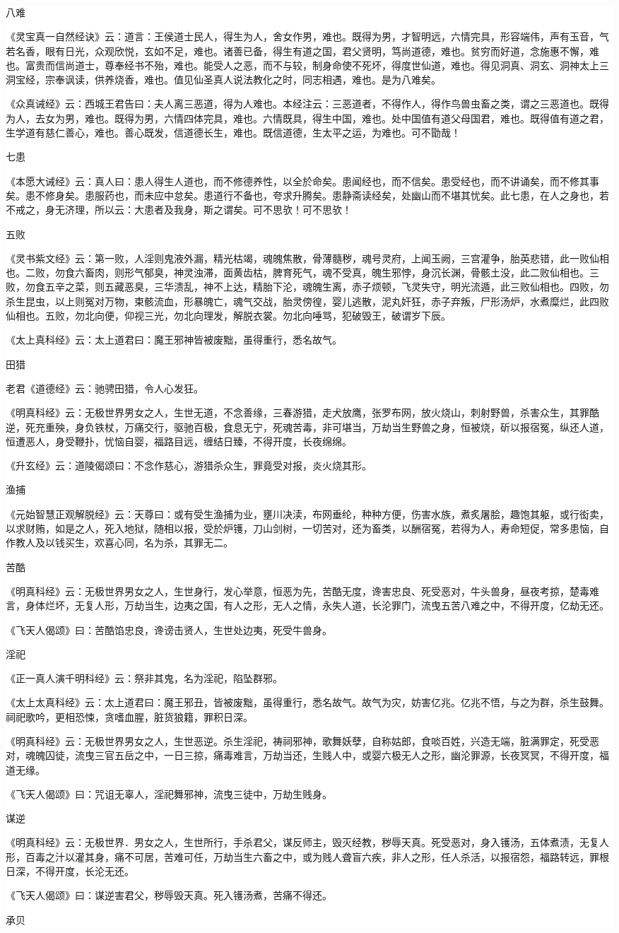 八难  

《灵宝真一自然经诀》云：道言：王侯道士民人，得生为人，舍女作男，难也。既得为男，才智明远，六情完具，形容端伟，声有玉音，气若名香，眼有日光，众观欣悦，玄如不足，难也。诸善已备，得生有道之国，君父贤明，笃尚道德，难也。贫穷而好道，念施惠不懈，难也。富贵而信尚道士，尊奉经书不殆，难也。能受人之恶，而不与较，制身命使不死坏，得度世仙道，难也。得见洞真、洞玄、洞神太上三洞宝经，宗奉讽读，供养烧香，难也。值见仙圣真人说法教化之时，同志相遇，难也。是为八难矣。  

《众真诫经》云：西城王君告曰：夫人离三恶道，得为人难也。本经注云：三恶道者，不得作人，得作鸟兽虫畜之类，谓之三恶道也。既得为人，去女为男，难也。既得为男，六情四体完具，难也。六情既具，得生中国，难也。处中国值有道父母国君，难也。既得值有道之君，生学道有慈仁善心，难也。善心既发，信道德长生，难也。既信道德，生太平之运，为难也。可不勖哉！  

七患  

《本愿大诫经》云：真人曰：患人得生人道也，而不修德养性，以全於命矣。患闻经也，而不信矣。患受经也，而不讲诵矣，而不修其事矣。患不修身矣。患服药也，而未应中怠矣。患道行不备也，夸求升腾矣。患静斋读经矣，处幽山而不堪其忧矣。此七患，在人之身也，若不戒之，身无济理，所以云：大患者及我身，斯之谓矣。可不思欤！可不思欤！  

五败  

《灵书紫文经》云：第一败，人淫则鬼液外漏，精光枯竭，魂魄焦散，骨薄髓秽，魂号灵府，上闻玉阙，三宫灌争，胎英悲错，此一败仙相也。二败，勿食六畜肉，则形气郁臭，神灵浊滞，面黄齿枯，脾育死气，魂不受真，魄生邪悖，身沉长渊，骨骸土没，此二败仙相也。三败，勿食五辛之菜，则五藏恶臭，三华溃乱，神不上达，精胎下沦，魂魄生离，赤子烦顿，飞灵失守，明光流遁，此三败仙相也。四败，勿杀生昆虫，以上则冤对万物，束骸流血，形暴魄亡，魂气交战，胎灵傍徨，婴儿逃散，泥丸奸狂，赤子弃叛，尸形汤炉，水煮糜烂，此四败仙相也。五败，勿北向便，仰视三光，勿北向理发，解脱衣裳。勿北向唾骂，犯破毁王，破谓岁下辰。  

《太上真科经》云：太上道君曰：魔王邪神皆被废黜，虽得重行，悉名故气。  

田猎  

老君《道德经》云：驰骋田猎，令人心发狂。  

《明真科经》云：无极世界男女之人，生世无道，不念善缘，三春游猎，走犬放鹰，张罗布网，放火烧山，刺射野兽，杀害众生，其罪酷逆，死充重殃，身负铁杖，万痛交行，驱驰百极，食息无宁，死魂苦毒，非可堪当，万劫当生野兽之身，恒被烧，斫以报宿冤，纵还人道，恒遭恶人，身受鞭扑，忧恼自婴，福路目远，缠结日臻，不得开度，长夜绵绵。  

《升玄经》云：道陵偈颂曰：不念作慈心，游猎杀众生，罪竟受对报，炎火烧其形。  

渔捕  

《元始智慧正观解脱经》云：天尊曰：或有受生渔捕为业，壅川决渎，布网垂纶，种种方便，伤害水族，煮炙屠脍，趣饱其躯，或行衒卖，以求财贿，如是之人，死入地狱，随相以报，受於炉镬，刀山剑树，一切苦对，还为畜类，以酬宿冤，若得为人，寿命短促，常多患恼，自作教人及以钱买生，欢喜心同，名为杀，其罪无二。  

苦酷  

《明真科经》云：无极世界男女之人，生世身行，发心举意，恒恶为先，苦酷无度，谗害忠良、死受恶对，牛头兽身，昼夜考掠，楚毒难言，身体烂坏，无复人形，万劫当生，边夷之国，有人之形，无人之情，永失人道，长沦罪门，流曳五苦八难之中，不得开度，亿劫无还。  

《飞天人偈颂》曰：苦酷馅忠良，谗谤击贤人，生世处边夷，死受牛兽身。  

淫祀  

《正一真人演千明科经》云：祭非其鬼，名为淫祀，陷坠群邪。  

《太上太真科经》云：太上道君曰：魔王邪丑，皆被废黜，虽得重行，悉名故气。故气为灾，妨害亿兆。亿兆不悟，与之为群，杀生鼓舞。祠祀歌吟，更相恐悚，贪嗜血腥，脏货狼籍，罪积日深。  

《明真科经》云：无极世界男女之人，生世恶逆。杀生淫祀，祷祠邪神，歌舞妖孽，自称姑郎，食啖百姓，兴造无端，脏满罪定，死受恶对，魂魄囚徒，流曳三官五岳之中，一日三掠，痛毒难言，万劫当还，生贱人中，或婴六极无人之形，幽沦罪源，长夜冥冥，不得开度，福道无缘。  

《飞天人偈颂》曰：咒诅无辜人，淫祀舞邪神，流曳三徒中，万劫生贱身。  

谋逆  

《明真科经》云：无极世界．男女之人，生世所行，手杀君父，谋反师主，毁灭经教，秽辱天真。死受恶对，身入镬汤，五体煮渍，无复人形，百毒之汁以灌其身，痛不可居，苦难可任，万劫当生六畜之中，或为贱人聋盲六疾，非人之形，任人杀活，以报宿怨，福路转远，罪根日深，不得开度，长沦无还。  

《飞天人偈颂》曰：谋逆害君父，秽辱毁天真。死入镬汤煮，苦痛不得还。  

承贝  
